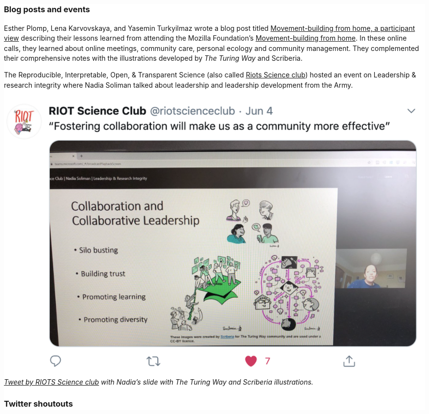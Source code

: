 ### Blog posts and events

Esther Plomp, Lena Karvovskaya, and Yasemin Turkyilmaz wrote a blog post titled [Movement-building from home, a participant view](https://openworking.wordpress.com/2020/05/20/movement-building-from-home-a-participant-view/) describing their lessons learned from attending the Mozilla Foundation’s [Movement-building from home](https://foundation.mozilla.org/en/blog/new-movement-building-home-community-calls/).
In these online calls, they learned about online meetings, community care, personal ecology and community management.
They complemented their comprehensive notes with the illustrations developed by _The Turing Way_ and Scriberia.

The Reproducible, Interpretable, Open, & Transparent Science (also called [Riots Science club](http://riotscience.co.uk/tribe-events/leadership-research-integrity-by-nadia-soliman/)) hosted an event on Leadership & research integrity where Nadia Soliman talked about leadership and leadership development from the Army.

![](images/riots-June2020.png)
*[Tweet by RIOTS Science club](https://twitter.com/riotscienceclub/status/1268506427355734016?s=20) with Nadia’s slide with _The Turing Way_ and Scriberia illustrations.*

### Twitter shoutouts
